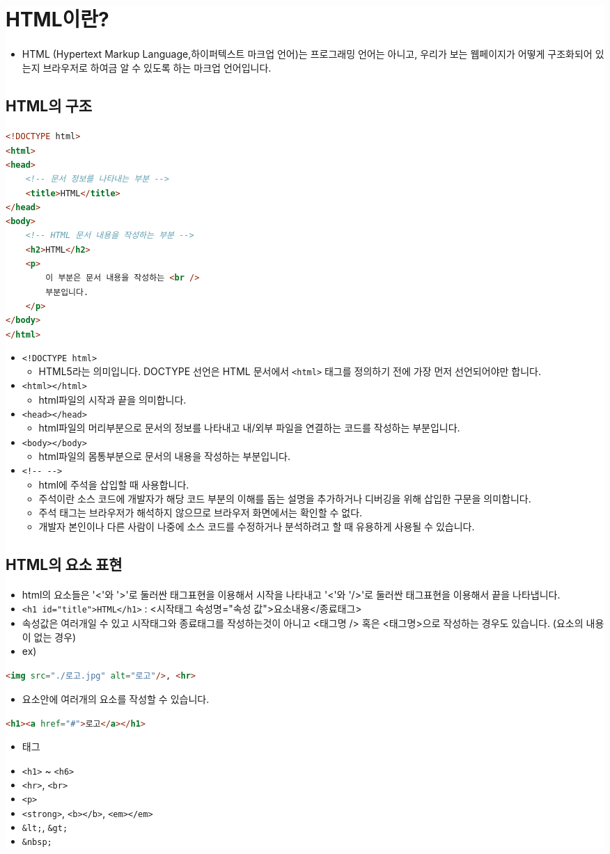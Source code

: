 # HTML이란?
- HTML (Hypertext Markup Language,하이퍼텍스트 마크업 언어)는 프로그래밍 언어는 아니고,
  우리가 보는 웹페이지가 어떻게 구조화되어 있는지 브라우저로 하여금 알 수 있도록 하는 마크업 언어입니다.

## HTML의 구조
```html
<!DOCTYPE html>
<html>
<head>
    <!-- 문서 정보를 나타내는 부분 -->
    <title>HTML</title>
</head>
<body>
    <!-- HTML 문서 내용을 작성하는 부분 -->
    <h2>HTML</h2>
    <p>
        이 부분은 문서 내용을 작성하는 <br />
        부분입니다.
    </p>
</body>
</html>
```
- `<!DOCTYPE html>`
    - HTML5라는 의미입니다. DOCTYPE 선언은 HTML 문서에서 `<html>` 태그를 정의하기 전에 가장 먼저 선언되어야만 합니다.
- `<html></html>`
    - html파일의 시작과 끝을 의미합니다.
- `<head></head>`
    - html파일의 머리부분으로 문서의 정보를 나타내고 내/외부 파일을 연결하는 코드를 작성하는 부분입니다.
- `<body></body>`
    - html파일의 몸통부분으로 문서의 내용을 작성하는 부분입니다.
- `<!-- -->`
    - html에 주석을 삽입할 때 사용합니다.
    - 주석이란 소스 코드에 개발자가 해당 코드 부분의 이해를 돕는 설명을 추가하거나 디버깅을 위해 삽입한 구문을 의미합니다.
    - 주석 태그는 브라우저가 해석하지 않으므로 브라우저 화면에서는 확인할 수 없다.
    - 개발자 본인이나 다른 사람이 나중에 소스 코드를 수정하거나 분석하려고 할 때 유용하게 사용될 수 있습니다.

## HTML의 요소 표현
- html의 요소들은 '<'와 '>'로 둘러싼 태그표현을 이용해서 시작을 나타내고 '<'와 '/>'로 둘러싼 태그표현을 이용해서 끝을 나타냅니다.
- `<h1 id="title">HTML</h1>` : <시작태그 속성명="속성 값">요소내용</종료태그>
- 속성값은 여러개일 수 있고 시작태그와 종료태그를 작성하는것이 아니고 <태그명 /> 혹은 <태그명>으로 작성하는 경우도 있습니다. (요소의 내용이 없는 경우)
- ex)
```html
<img src="./로고.jpg" alt="로고"/>, <hr>
```
- 요소안에 여러개의 요소를 작성할 수 있습니다.
```html
<h1><a href="#">로고</a></h1>
```

* 태그
- `<h1>` ~ `<h6>`
- `<hr>`, `<br>`
- `<p>`
- `<strong>`, `<b></b>`, `<em></em>`
- `&lt;`, `&gt;`
- `&nbsp;`
